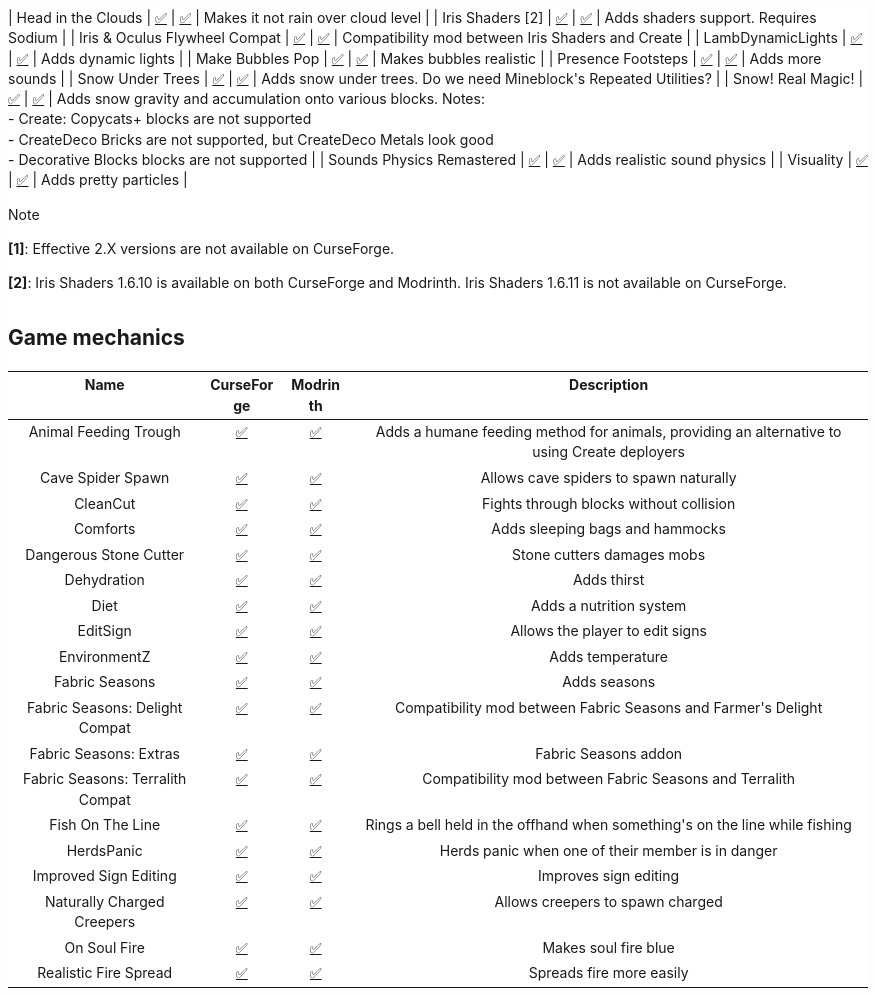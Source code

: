 | Head in the Clouds | [✅](https://www.curseforge.com/minecraft/mc-mods/head-in-the-clouds) | [✅](https://modrinth.com/mod/head-in-the-clouds) | Makes it not rain over cloud level |
| Iris Shaders [2] | [✅](https://www.curseforge.com/minecraft/mc-mods/irisshaders) | [✅](https://modrinth.com/mod/iris) | Adds shaders support. Requires Sodium |
| Iris & Oculus Flywheel Compat | [✅](https://www.curseforge.com/minecraft/mc-mods/iris-flywheel-compat) | [✅](https://modrinth.com/mod/iris-flw-compat) | Compatibility mod between Iris Shaders and Create |
| LambDynamicLights | [✅](https://www.curseforge.com/minecraft/mc-mods/lambdynamiclights) | [✅](https://modrinth.com/mod/lambdynamiclights) | Adds dynamic lights |
| Make Bubbles Pop | [✅](https://www.curseforge.com/minecraft/mc-mods/make-bubbles-pop) | [✅](https://modrinth.com/mod/make_bubbles_pop) | Makes bubbles realistic |
| Presence Footsteps | [✅](https://www.curseforge.com/minecraft/mc-mods/presence-footsteps) | [✅](https://modrinth.com/mod/presence-footsteps) | Adds more sounds |
| Snow Under Trees | [✅](https://www.curseforge.com/minecraft/mc-mods/snow-under-trees-remastered) | [✅](https://modrinth.com/mod/snow-under-trees-remastered) | Adds snow under trees. Do we need Mineblock's Repeated Utilities? |
| Snow! Real Magic! | [✅](https://www.curseforge.com/minecraft/mc-mods/snow-real-magic-fabric) | [✅](https://modrinth.com/mod/snow-real-magic) | Adds snow gravity and accumulation onto various blocks. Notes: <br> - Create: Copycats+ blocks are not supported <br> - CreateDeco Bricks are not supported, but CreateDeco Metals look good <br> - Decorative Blocks blocks are not supported |
| Sounds Physics Remastered | [✅](https://www.curseforge.com/minecraft/mc-mods/sound-physics-remastered) | [✅](https://modrinth.com/mod/sound-physics-remastered) | Adds realistic sound physics |
| Visuality | [✅](https://www.curseforge.com/minecraft/mc-mods/visuality) | [✅](https://modrinth.com/mod/visuality) | Adds pretty particles |

> [!NOTE]
>
> **[1]**: Effective 2.X versions are not available on CurseForge.
>
> **[2]**: Iris Shaders 1.6.10 is available on both CurseForge and Modrinth. Iris Shaders 1.6.11 is not available on CurseForge.

## Game mechanics

| Name | CurseForge | Modrinth | Description |
|:-:|:-:|:-:|:-:|
| Animal Feeding Trough | [✅](https://www.curseforge.com/minecraft/mc-mods/animal-feeding-trough) | [✅](https://modrinth.com/mod/animal_feeding_trough) | Adds a humane feeding method for animals, providing an alternative to using Create deployers |
| Cave Spider Spawn | [✅](https://www.curseforge.com/minecraft/mc-mods/cave-spider-spawn) | [✅](https://modrinth.com/mod/cave-spider-spawn) | Allows cave spiders to spawn naturally |
| CleanCut | [✅](https://www.curseforge.com/minecraft/mc-mods/cleancut) | [✅](https://modrinth.com/mod/cleancut) | Fights through blocks without collision |
| Comforts | [✅](https://www.curseforge.com/minecraft/mc-mods/comforts-fabric) | [✅](https://modrinth.com/mod/comforts) | Adds sleeping bags and hammocks |
| Dangerous Stone Cutter | [✅](https://www.curseforge.com/minecraft/mc-mods/dangerousstonecutter) | [✅](https://modrinth.com/mod/dangerousstonecutter) | Stone cutters damages mobs |
| Dehydration | [✅](https://www.curseforge.com/minecraft/mc-mods/dehydration) | [✅](https://modrinth.com/mod/dehydration) | Adds thirst |
| Diet | [✅](https://www.curseforge.com/minecraft/mc-mods/diet) | [✅](https://modrinth.com/mod/diet) | Adds a nutrition system |
| EditSign | [✅](https://www.curseforge.com/minecraft/mc-mods/edit-sign) | [✅](https://modrinth.com/mod/editsign) | Allows the player to edit signs |
| EnvironmentZ | [✅](https://www.curseforge.com/minecraft/mc-mods/environmentz) | [✅](https://modrinth.com/mod/environmentz) | Adds temperature |
| Fabric Seasons | [✅](https://www.curseforge.com/minecraft/mc-mods/fabric-seasons) | [✅](https://modrinth.com/mod/fabric-seasons) | Adds seasons |
| Fabric Seasons: Delight Compat | [✅](https://www.curseforge.com/minecraft/mc-mods/fabric-seasons-delight-compat) | [✅](https://modrinth.com/mod/fabric-seasons-delight-compat) | Compatibility mod between Fabric Seasons and Farmer's Delight |
| Fabric Seasons: Extras | [✅](https://www.curseforge.com/minecraft/mc-mods/fabric-seasons-extras) | [✅](https://modrinth.com/mod/fabric-seasons-extras) | Fabric Seasons addon |
| Fabric Seasons: Terralith Compat | [✅](https://www.curseforge.com/minecraft/mc-mods/fabric-seasons-terralith-compat) | [✅](https://modrinth.com/mod/fabric-seasons-terralith-compat) | Compatibility mod between Fabric Seasons and Terralith |
| Fish On The Line | [✅](https://www.curseforge.com/minecraft/mc-mods/fish-on-the-line) | [✅](https://modrinth.com/mod/fish-on-the-line) | Rings a bell held in the offhand when something's on the line while fishing |
| HerdsPanic | [✅](https://www.curseforge.com/minecraft/mc-mods/herdspanic) | [✅](https://modrinth.com/mod/herdspanic) | Herds panic when one of their member is in danger |
| Improved Sign Editing | [✅](https://www.curseforge.com/minecraft/mc-mods/improved-sign-editing) | [✅](https://modrinth.com/mod/improved-sign-editing) | Improves sign editing |
| Naturally Charged Creepers | [✅](https://www.curseforge.com/minecraft/mc-mods/naturally-charged-creepers) | [✅](https://modrinth.com/mod/naturally-charged-creepers) | Allows creepers to spawn charged |
| On Soul Fire | [✅](https://www.curseforge.com/minecraft/mc-mods/on-soul-fire) | [✅](https://modrinth.com/mod/on-soul-fire) | Makes soul fire blue |
| Realistic Fire Spread | [✅](https://www.curseforge.com/minecraft/mc-mods/realistic-fire-spread) | [✅](https://modrinth.com/mod/realistic-fire-spread) | Spreads fire more easily |